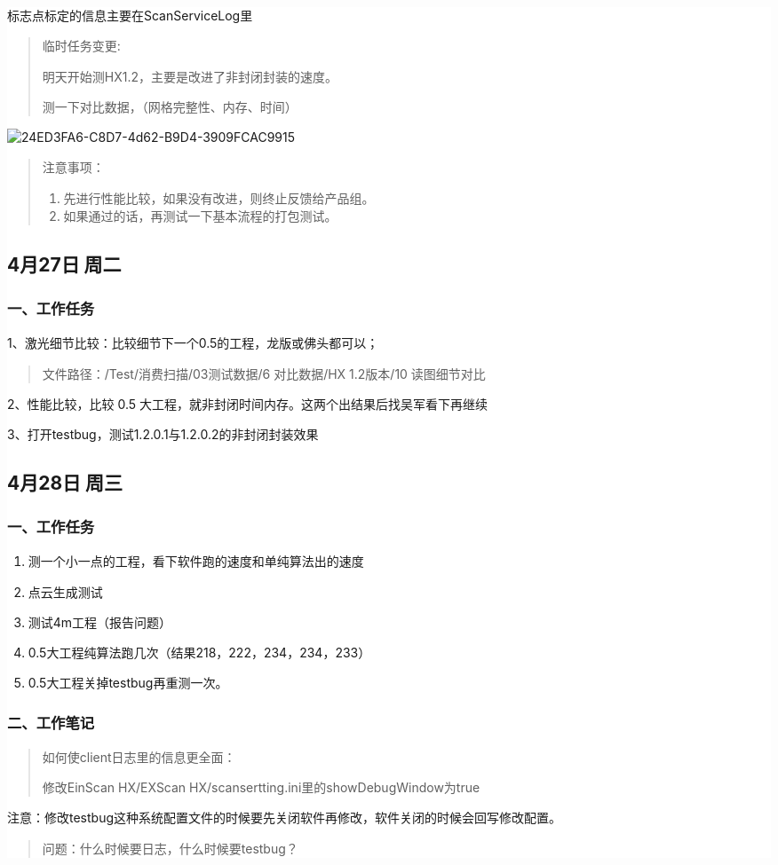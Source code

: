 标志点标定的信息主要在ScanServiceLog里



> 临时任务变更:
>
> 明天开始测HX1.2，主要是改进了非封闭封装的速度。
>
> 测一下对比数据，（网格完整性、内存、时间）

![24ED3FA6-C8D7-4d62-B9D4-3909FCAC9915](/Users/tablee/Downloads/24ED3FA6-C8D7-4d62-B9D4-3909FCAC9915.png)

> 注意事项：
>
> 1. 先进行性能比较，如果没有改进，则终止反馈给产品组。
> 2. 如果通过的话，再测试一下基本流程的打包测试。



## 4月27日 周二

### 一、工作任务

1、激光细节比较：比较细节下一个0.5的工程，龙版或佛头都可以；

> 文件路径：/Test/消费扫描/03测试数据/6 对比数据/HX 1.2版本/10 读图细节对比

2、性能比较，比较 0.5 大工程，就非封闭时间内存。这两个出结果后找吴军看下再继续

3、打开testbug，测试1.2.0.1与1.2.0.2的非封闭封装效果



## 4月28日 周三

### 一、工作任务

1. 测一个小一点的工程，看下软件跑的速度和单纯算法出的速度

2. 点云生成测试
3. 测试4m工程（报告问题）
4. 0.5大工程纯算法跑几次（结果218，222，234，234，233）
5. 0.5大工程关掉testbug再重测一次。

### 二、工作笔记

> 如何使client日志里的信息更全面：
>
> 修改EinScan HX/EXScan HX/scansertting.ini里的showDebugWindow为true

注意：修改testbug这种系统配置文件的时候要先关闭软件再修改，软件关闭的时候会回写修改配置。



> 问题：什么时候要日志，什么时候要testbug？
>
> 
